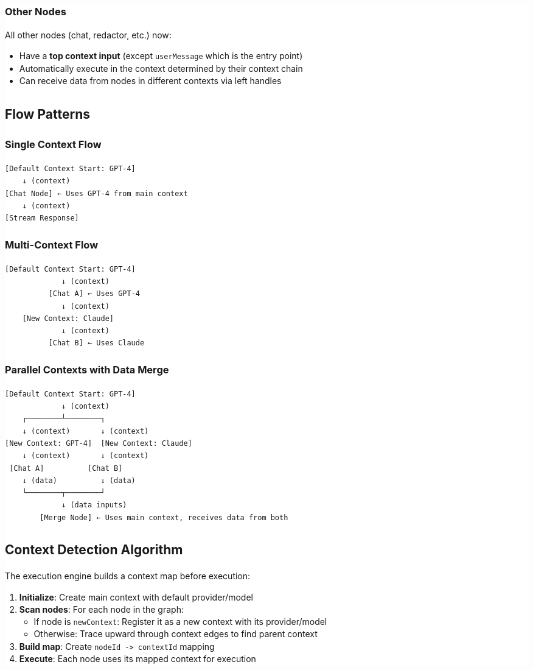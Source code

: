 ### Other Nodes

All other nodes (chat, redactor, etc.) now:
- Have a **top context input** (except `userMessage` which is the entry point)
- Automatically execute in the context determined by their context chain
- Can receive data from nodes in different contexts via left handles

## Flow Patterns

### Single Context Flow
```
[Default Context Start: GPT-4]
    ↓ (context)
[Chat Node] ← Uses GPT-4 from main context
    ↓ (context)
[Stream Response]
```

### Multi-Context Flow
```
[Default Context Start: GPT-4]
             ↓ (context)
          [Chat A] ← Uses GPT-4
             ↓ (context)
    [New Context: Claude]
             ↓ (context)
          [Chat B] ← Uses Claude
```

### Parallel Contexts with Data Merge
```
[Default Context Start: GPT-4]
             ↓ (context)
    ┌────────┴────────┐
    ↓ (context)       ↓ (context)
[New Context: GPT-4]  [New Context: Claude]
    ↓ (context)       ↓ (context)
 [Chat A]          [Chat B]
    ↓ (data)          ↓ (data)
    └────────┬────────┘
             ↓ (data inputs)
        [Merge Node] ← Uses main context, receives data from both
```

## Context Detection Algorithm

The execution engine builds a context map before execution:

1. **Initialize**: Create main context with default provider/model
2. **Scan nodes**: For each node in the graph:
   - If node is `newContext`: Register it as a new context with its provider/model
   - Otherwise: Trace upward through context edges to find parent context
3. **Build map**: Create `nodeId -> contextId` mapping
4. **Execute**: Each node uses its mapped context for execution

